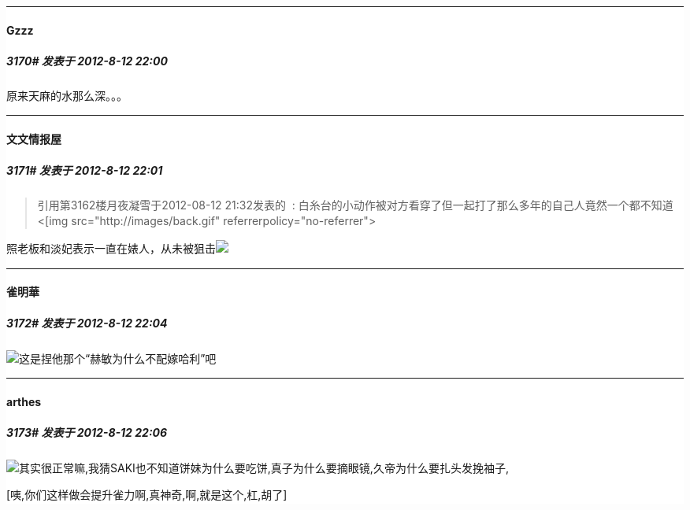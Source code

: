 




-----

####  Gzzz  
##### 3170#       发表于 2012-8-12 22:00




原来天麻的水那么深。。。







-----

####  文文情报屋  
##### 3171#       发表于 2012-8-12 22:01



<blockquote>引用第3162楼月夜凝雪于2012-08-12 21:32发表的  :
白糸台的小动作被对方看穿了但一起打了那么多年的自己人竟然一个都不知道 <[img src="http://images/back.gif" referrerpolicy="no-referrer"></blockquote>
照老板和淡妃表示一直在婊人，从未被狙击<img src="https://static.saraba1st.com/image/smiley/face/116.gif" referrerpolicy="no-referrer">







-----

####  雀明華  
##### 3172#       发表于 2012-8-12 22:04



<img src="https://static.saraba1st.com/image/smiley/face/41.gif" referrerpolicy="no-referrer">这是捏他那个“赫敏为什么不配嫁哈利”吧







-----

####  arthes  
##### 3173#       发表于 2012-8-12 22:06



<img src="https://static.saraba1st.com/image/smiley/face/86.gif" referrerpolicy="no-referrer">其实很正常嘛,我猜SAKI也不知道饼妹为什么要吃饼,真子为什么要摘眼镜,久帝为什么要扎头发挽袖子,

[咦,你们这样做会提升雀力啊,真神奇,啊,就是这个,杠,胡了]

